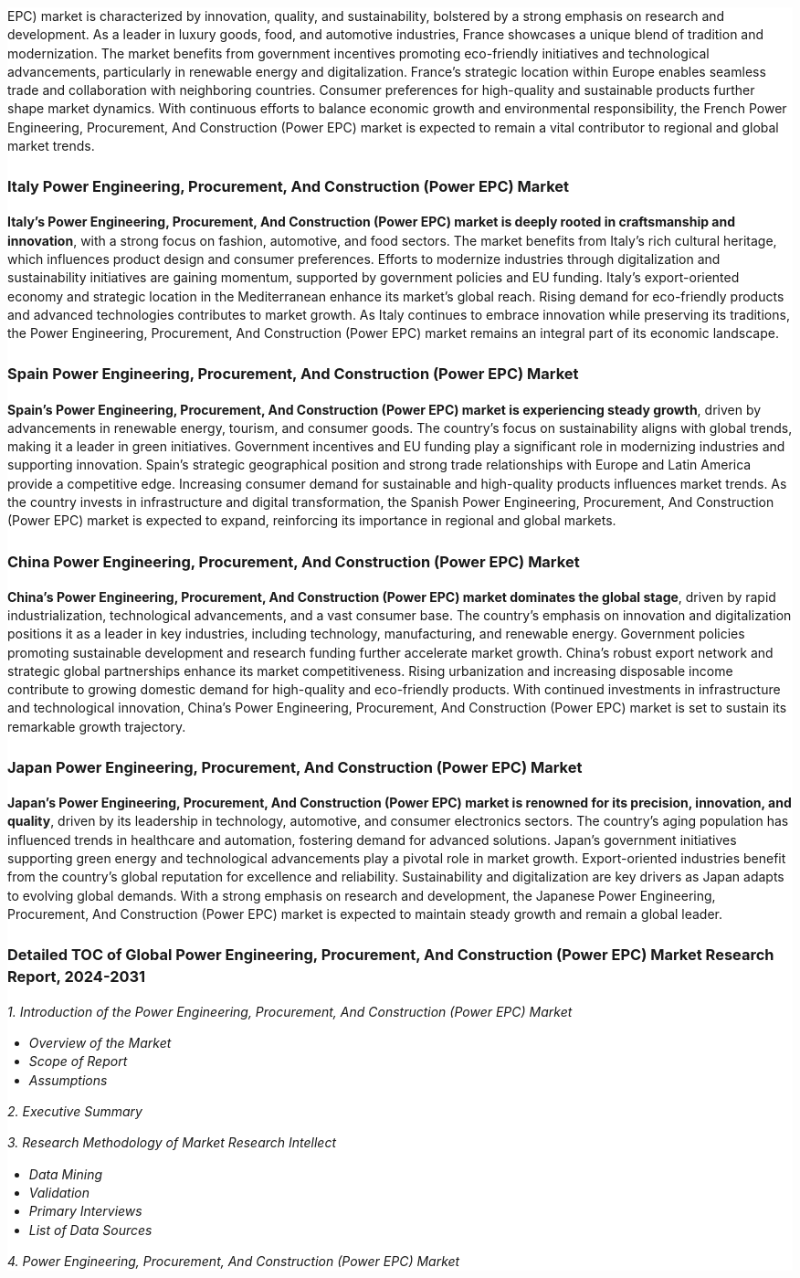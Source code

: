 EPC) market is characterized by innovation, quality, and sustainability</strong>, bolstered by a strong emphasis on research and development. As a leader in luxury goods, food, and automotive industries, France showcases a unique blend of tradition and modernization. The market benefits from government incentives promoting eco-friendly initiatives and technological advancements, particularly in renewable energy and digitalization. France&rsquo;s strategic location within Europe enables seamless trade and collaboration with neighboring countries. Consumer preferences for high-quality and sustainable products further shape market dynamics. With continuous efforts to balance economic growth and environmental responsibility, the French Power Engineering, Procurement, And Construction (Power EPC) market is expected to remain a vital contributor to regional and global market trends.</p><h3><strong>Italy Power Engineering, Procurement, And Construction (Power EPC) Market</strong></h3><p><strong>Italy&rsquo;s Power Engineering, Procurement, And Construction (Power EPC) market is deeply rooted in craftsmanship and innovation</strong>, with a strong focus on fashion, automotive, and food sectors. The market benefits from Italy&rsquo;s rich cultural heritage, which influences product design and consumer preferences. Efforts to modernize industries through digitalization and sustainability initiatives are gaining momentum, supported by government policies and EU funding. Italy&rsquo;s export-oriented economy and strategic location in the Mediterranean enhance its market&rsquo;s global reach. Rising demand for eco-friendly products and advanced technologies contributes to market growth. As Italy continues to embrace innovation while preserving its traditions, the Power Engineering, Procurement, And Construction (Power EPC) market remains an integral part of its economic landscape.</p><h3><strong>Spain Power Engineering, Procurement, And Construction (Power EPC) Market</strong></h3><p><strong>Spain&rsquo;s Power Engineering, Procurement, And Construction (Power EPC) market is experiencing steady growth</strong>, driven by advancements in renewable energy, tourism, and consumer goods. The country&rsquo;s focus on sustainability aligns with global trends, making it a leader in green initiatives. Government incentives and EU funding play a significant role in modernizing industries and supporting innovation. Spain&rsquo;s strategic geographical position and strong trade relationships with Europe and Latin America provide a competitive edge. Increasing consumer demand for sustainable and high-quality products influences market trends. As the country invests in infrastructure and digital transformation, the Spanish Power Engineering, Procurement, And Construction (Power EPC) market is expected to expand, reinforcing its importance in regional and global markets.</p><h3><strong>China Power Engineering, Procurement, And Construction (Power EPC) Market</strong></h3><p><strong>China&rsquo;s Power Engineering, Procurement, And Construction (Power EPC) market dominates the global stage</strong>, driven by rapid industrialization, technological advancements, and a vast consumer base. The country&rsquo;s emphasis on innovation and digitalization positions it as a leader in key industries, including technology, manufacturing, and renewable energy. Government policies promoting sustainable development and research funding further accelerate market growth. China&rsquo;s robust export network and strategic global partnerships enhance its market competitiveness. Rising urbanization and increasing disposable income contribute to growing domestic demand for high-quality and eco-friendly products. With continued investments in infrastructure and technological innovation, China&rsquo;s Power Engineering, Procurement, And Construction (Power EPC) market is set to sustain its remarkable growth trajectory.</p><h3><strong>Japan Power Engineering, Procurement, And Construction (Power EPC) Market</strong></h3><p><strong>Japan&rsquo;s Power Engineering, Procurement, And Construction (Power EPC) market is renowned for its precision, innovation, and quality</strong>, driven by its leadership in technology, automotive, and consumer electronics sectors. The country&rsquo;s aging population has influenced trends in healthcare and automation, fostering demand for advanced solutions. Japan&rsquo;s government initiatives supporting green energy and technological advancements play a pivotal role in market growth. Export-oriented industries benefit from the country&rsquo;s global reputation for excellence and reliability. Sustainability and digitalization are key drivers as Japan adapts to evolving global demands. With a strong emphasis on research and development, the Japanese Power Engineering, Procurement, And Construction (Power EPC) market is expected to maintain steady growth and remain a global leader.</p><h3><span class="">Detailed TOC of Global Power Engineering, Procurement, And Construction (Power EPC) Market Research Report, 2024-2031</span></h3><p><em><span class="font-[700]">1. Introduction of the Power Engineering, Procurement, And Construction (Power EPC) Market</span></em></p><ul><li><em><span class="">Overview of the Market</span></em></li><li><em><span class="">Scope of Report</span></em></li><li><em><span class="">Assumptions</span></em></li></ul><p><em><span class="font-[700]">2. Executive Summary</span></em></p><p><em><span class="font-[700]">3. Research Methodology of Market Research Intellect</span></em></p><ul><li><em><span class="">Data Mining</span></em></li><li><em><span class="">Validation</span></em></li><li><em><span class="">Primary Interviews</span></em></li><li><em><span class="">List of Data Sources</span></em></li></ul><p><em><span class="font-[700]">4. Power Engineering, Procurement, And Construction (Power EPC) Market